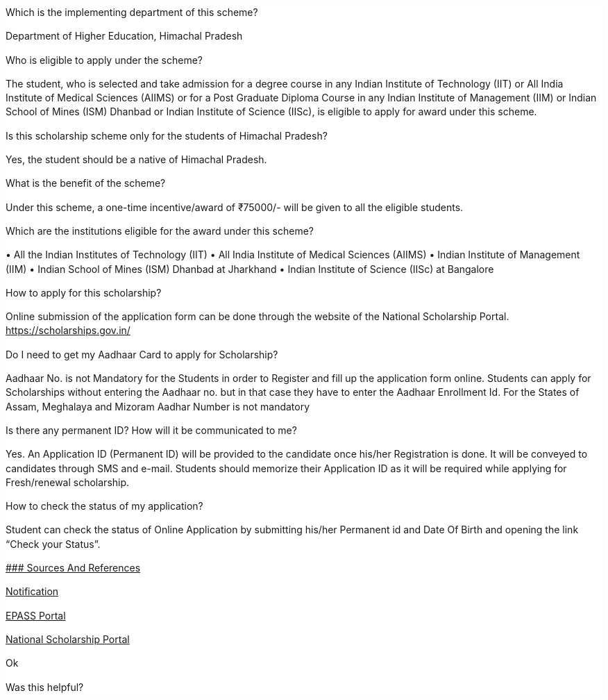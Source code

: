 Which is the implementing department of this scheme?

Department of Higher Education, Himachal Pradesh

Who is eligible to apply under the scheme?

The student, who is selected and take admission for a degree course in any Indian Institute of Technology (IIT) or All India Institute of Medical Sciences (AIIMS) or for a Post Graduate Diploma Course in any Indian Institute of Management (IIM) or Indian School of Mines (ISM) Dhanbad or Indian Institute of Science (IISc), is eligible to apply for award under this scheme.

Is this scholarship scheme only for the students of Himachal Pradesh?

Yes, the student should be a native of Himachal Pradesh.

What is the benefit of the scheme?

Under this scheme, a one-time incentive/award of ₹75000/- will be given to all the eligible students.

Which are the institutions eligible for the award under this scheme?

• All the Indian Institutes of Technology (IIT) • All India Institute of Medical Sciences (AIIMS) • Indian Institute of Management (IIM) • Indian School of Mines (ISM) Dhanbad at Jharkhand • Indian Institute of Science (IISc) at Bangalore

How to apply for this scholarship?

Online submission of the application form can be done through the website of the National Scholarship Portal. https://scholarships.gov.in/

Do I need to get my Aadhaar Card to apply for Scholarship?

Aadhaar No. is not Mandatory for the Students in order to Register and fill up the application form online. Students can apply for Scholarships without entering the Aadhaar no. but in that case they have to enter the Aadhaar Enrollment Id. For the States of Assam, Meghalaya and Mizoram Aadhar Number is not mandatory

Is there any permanent ID? How will it be communicated to me?

Yes. An Application ID (Permanent ID) will be provided to the candidate once his/her Registration is done. It will be conveyed to candidates through SMS and e-mail. Students should memorize their Application ID as it will be required while applying for Fresh/renewal scholarship.

How to check the status of my application?

Student can check the status of Online Application by submitting his/her Permanent id and Date Of Birth and opening the link “Check your Status”.

[### Sources And References](https://www.myscheme.gov.in/schemes/mmpy#sources)

[Notification](https://scholarships.gov.in/public/schemeGuidelines/HP_state_scheme/Mukhya%20Mantri%20%20Protsahan%20Yojna.pdf)

[EPASS Portal](https://hpepass.cgg.gov.in/NewHomePage.do?actionParameter=stateSchemes)

[National Scholarship Portal](https://scholarships.gov.in/)

Ok

Was this helpful?
